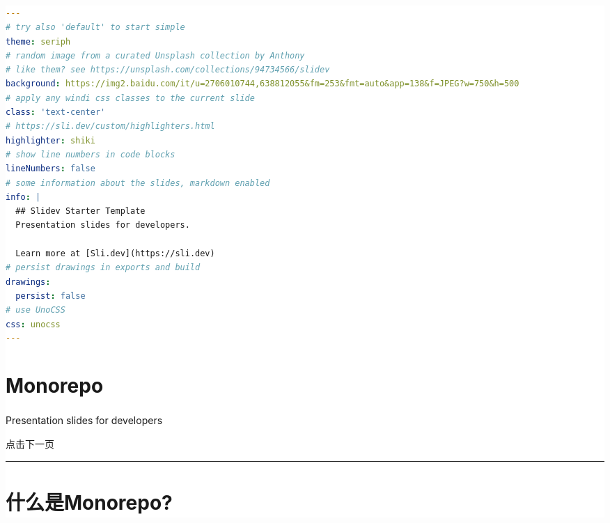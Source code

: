 ```yaml
---
# try also 'default' to start simple
theme: seriph
# random image from a curated Unsplash collection by Anthony
# like them? see https://unsplash.com/collections/94734566/slidev
background: https://img2.baidu.com/it/u=2706010744,638812055&fm=253&fmt=auto&app=138&f=JPEG?w=750&h=500
# apply any windi css classes to the current slide
class: 'text-center'
# https://sli.dev/custom/highlighters.html
highlighter: shiki
# show line numbers in code blocks
lineNumbers: false
# some information about the slides, markdown enabled
info: |
  ## Slidev Starter Template
  Presentation slides for developers.

  Learn more at [Sli.dev](https://sli.dev)
# persist drawings in exports and build
drawings:
  persist: false
# use UnoCSS
css: unocss
---
```


# Monorepo

Presentation slides for developers

<div class="pt-12">
  <span @click="$slidev.nav.next" class="px-2 py-1 rounded cursor-pointer" hover="bg-white bg-opacity-10">
    点击下一页 <carbon:arrow-right class="inline"/>
  </span>
</div>

<div class="abs-br m-6 flex gap-2">
  <a href="https://github.com/fightwithtiger/introduce-for-monorepo" target="_blank" alt="GitHub"
    class="text-xl icon-btn opacity-50 !border-none !hover:text-white">
    <carbon-logo-github />
  </a>
</div>



---

# 什么是Monorepo?
